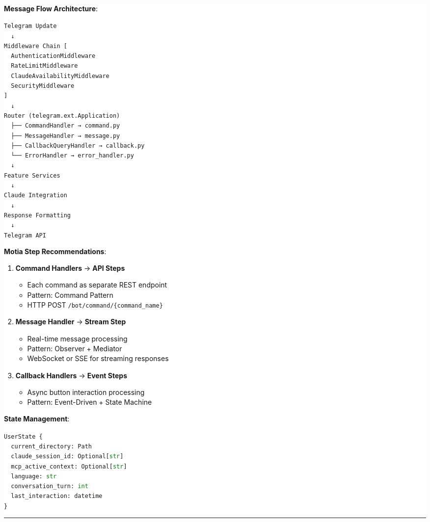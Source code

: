 **Message Flow Architecture**:
```
Telegram Update
  ↓
Middleware Chain [
  AuthenticationMiddleware
  RateLimitMiddleware
  ClaudeAvailabilityMiddleware
  SecurityMiddleware
]
  ↓
Router (telegram.ext.Application)
  ├── CommandHandler → command.py
  ├── MessageHandler → message.py
  ├── CallbackQueryHandler → callback.py
  └── ErrorHandler → error_handler.py
  ↓
Feature Services
  ↓
Claude Integration
  ↓
Response Formatting
  ↓
Telegram API
```

**Motia Step Recommendations**:

1. **Command Handlers** → **API Steps**
   - Each command as separate REST endpoint
   - Pattern: Command Pattern
   - HTTP POST `/bot/command/{command_name}`

2. **Message Handler** → **Stream Step**
   - Real-time message processing
   - Pattern: Observer + Mediator
   - WebSocket or SSE for streaming responses

3. **Callback Handlers** → **Event Steps**
   - Async button interaction processing
   - Pattern: Event-Driven + State Machine

**State Management**:
```python
UserState {
  current_directory: Path
  claude_session_id: Optional[str]
  mcp_active_context: Optional[str]
  language: str
  conversation_turn: int
  last_interaction: datetime
}
```

---
